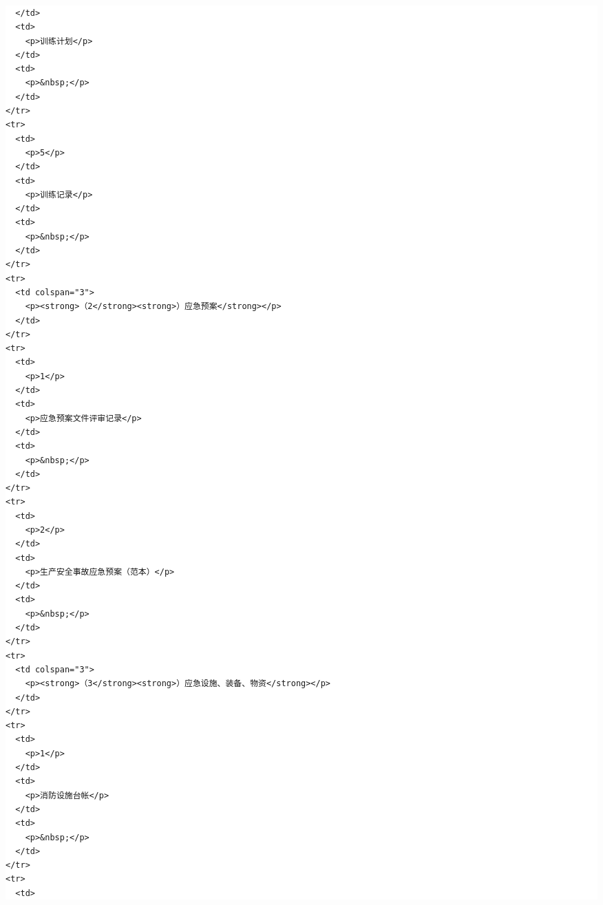       </td>
      <td>
        <p>训练计划</p>
      </td>
      <td>
        <p>&nbsp;</p>
      </td>
    </tr>
    <tr>
      <td>
        <p>5</p>
      </td>
      <td>
        <p>训练记录</p>
      </td>
      <td>
        <p>&nbsp;</p>
      </td>
    </tr>
    <tr>
      <td colspan="3">
        <p><strong>（2</strong><strong>）应急预案</strong></p>
      </td>
    </tr>
    <tr>
      <td>
        <p>1</p>
      </td>
      <td>
        <p>应急预案文件评审记录</p>
      </td>
      <td>
        <p>&nbsp;</p>
      </td>
    </tr>
    <tr>
      <td>
        <p>2</p>
      </td>
      <td>
        <p>生产安全事故应急预案（范本）</p>
      </td>
      <td>
        <p>&nbsp;</p>
      </td>
    </tr>
    <tr>
      <td colspan="3">
        <p><strong>（3</strong><strong>）应急设施、装备、物资</strong></p>
      </td>
    </tr>
    <tr>
      <td>
        <p>1</p>
      </td>
      <td>
        <p>消防设施台帐</p>
      </td>
      <td>
        <p>&nbsp;</p>
      </td>
    </tr>
    <tr>
      <td>